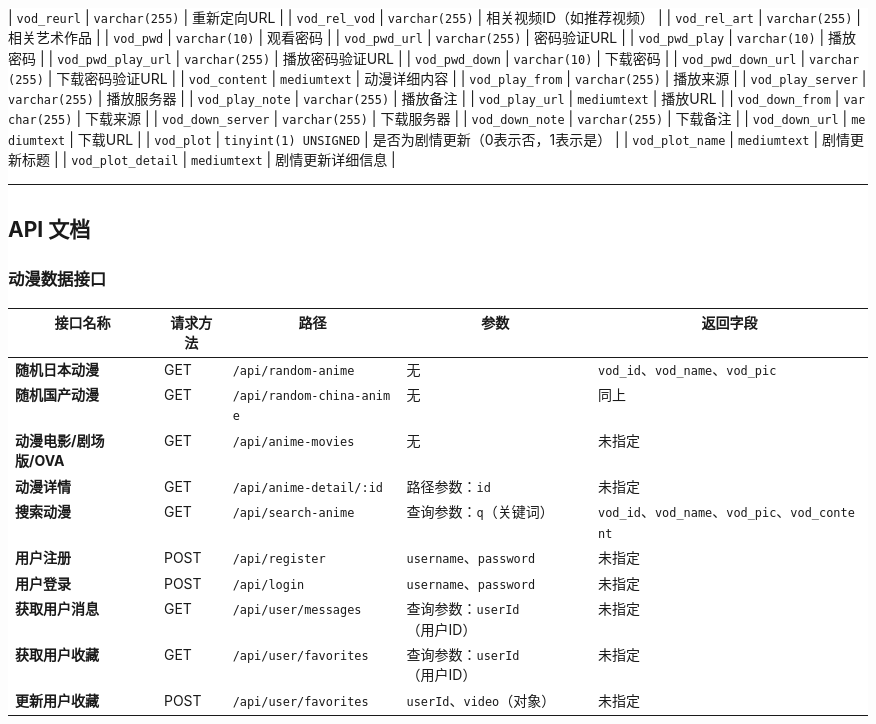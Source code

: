 | `vod_reurl`         | `varchar(255)`           | 重新定向URL                                      |
| `vod_rel_vod`       | `varchar(255)`           | 相关视频ID（如推荐视频）                        |
| `vod_rel_art`       | `varchar(255)`           | 相关艺术作品                                    |
| `vod_pwd`           | `varchar(10)`            | 观看密码                                        |
| `vod_pwd_url`       | `varchar(255)`           | 密码验证URL                                      |
| `vod_pwd_play`      | `varchar(10)`            | 播放密码                                        |
| `vod_pwd_play_url`  | `varchar(255)`           | 播放密码验证URL                                  |
| `vod_pwd_down`      | `varchar(10)`            | 下载密码                                        |
| `vod_pwd_down_url`  | `varchar(255)`           | 下载密码验证URL                                  |
| `vod_content`       | `mediumtext`             | 动漫详细内容                                    |
| `vod_play_from`     | `varchar(255)`           | 播放来源                                        |
| `vod_play_server`   | `varchar(255)`           | 播放服务器                                      |
| `vod_play_note`     | `varchar(255)`           | 播放备注                                        |
| `vod_play_url`      | `mediumtext`             | 播放URL                                          |
| `vod_down_from`     | `varchar(255)`           | 下载来源                                        |
| `vod_down_server`   | `varchar(255)`           | 下载服务器                                      |
| `vod_down_note`     | `varchar(255)`           | 下载备注                                        |
| `vod_down_url`      | `mediumtext`             | 下载URL                                          |
| `vod_plot`          | `tinyint(1) UNSIGNED`    | 是否为剧情更新（0表示否，1表示是）             |
| `vod_plot_name`     | `mediumtext`             | 剧情更新标题                                    |
| `vod_plot_detail`   | `mediumtext`             | 剧情更新详细信息                                |

---


## API 文档

### 动漫数据接口

| **接口名称**              | **请求方法** | **路径**                          | **参数**                        | **返回字段**                              |
|---------------------------|--------------|-----------------------------------|---------------------------------|-------------------------------------------|
| **随机日本动漫**          | GET          | `/api/random-anime`               | 无                              | `vod_id`、`vod_name`、`vod_pic`           |
| **随机国产动漫**          | GET          | `/api/random-china-anime`         | 无                              | 同上                                      |
| **动漫电影/剧场版/OVA**   | GET          | `/api/anime-movies`               | 无                              | 未指定                                    |
| **动漫详情**              | GET          | `/api/anime-detail/:id`           | 路径参数：`id`                  | 未指定                                    |
| **搜索动漫**              | GET          | `/api/search-anime`               | 查询参数：`q`（关键词）         | `vod_id`、`vod_name`、`vod_pic`、`vod_content` |
| **用户注册**              | POST         | `/api/register`                   | `username`、`password`          | 未指定                                    |
| **用户登录**              | POST         | `/api/login`                      | `username`、`password`          | 未指定                                    |
| **获取用户消息**          | GET          | `/api/user/messages`              | 查询参数：`userId`（用户ID）    | 未指定                                    |
| **获取用户收藏**          | GET          | `/api/user/favorites`             | 查询参数：`userId`（用户ID）    | 未指定                                    |
| **更新用户收藏**          | POST         | `/api/user/favorites`             | `userId`、`video`（对象）       | 未指定                                    |